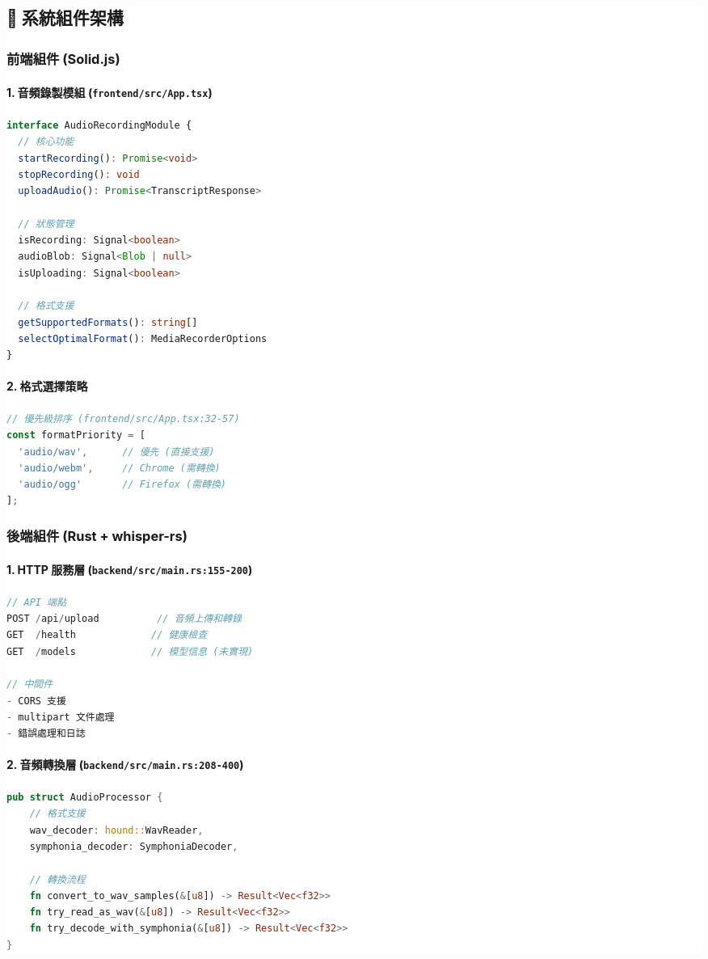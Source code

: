 
## 🧩 系統組件架構

### 前端組件 (Solid.js)

#### 1. 音頻錄製模組 (`frontend/src/App.tsx`)
```typescript
interface AudioRecordingModule {
  // 核心功能
  startRecording(): Promise<void>
  stopRecording(): void
  uploadAudio(): Promise<TranscriptResponse>
  
  // 狀態管理
  isRecording: Signal<boolean>
  audioBlob: Signal<Blob | null>
  isUploading: Signal<boolean>
  
  // 格式支援
  getSupportedFormats(): string[]
  selectOptimalFormat(): MediaRecorderOptions
}
```

#### 2. 格式選擇策略
```typescript
// 優先級排序 (frontend/src/App.tsx:32-57)
const formatPriority = [
  'audio/wav',      // 優先 (直接支援)
  'audio/webm',     // Chrome (需轉換)
  'audio/ogg'       // Firefox (需轉換)
];
```

### 後端組件 (Rust + whisper-rs)

#### 1. HTTP 服務層 (`backend/src/main.rs:155-200`)
```rust
// API 端點
POST /api/upload          // 音頻上傳和轉錄
GET  /health             // 健康檢查
GET  /models             // 模型信息 (未實現)

// 中間件
- CORS 支援
- multipart 文件處理
- 錯誤處理和日誌
```

#### 2. 音頻轉換層 (`backend/src/main.rs:208-400`)
```rust
pub struct AudioProcessor {
    // 格式支援
    wav_decoder: hound::WavReader,
    symphonia_decoder: SymphoniaDecoder,
    
    // 轉換流程
    fn convert_to_wav_samples(&[u8]) -> Result<Vec<f32>>
    fn try_read_as_wav(&[u8]) -> Result<Vec<f32>>
    fn try_decode_with_symphonia(&[u8]) -> Result<Vec<f32>>
}
```
